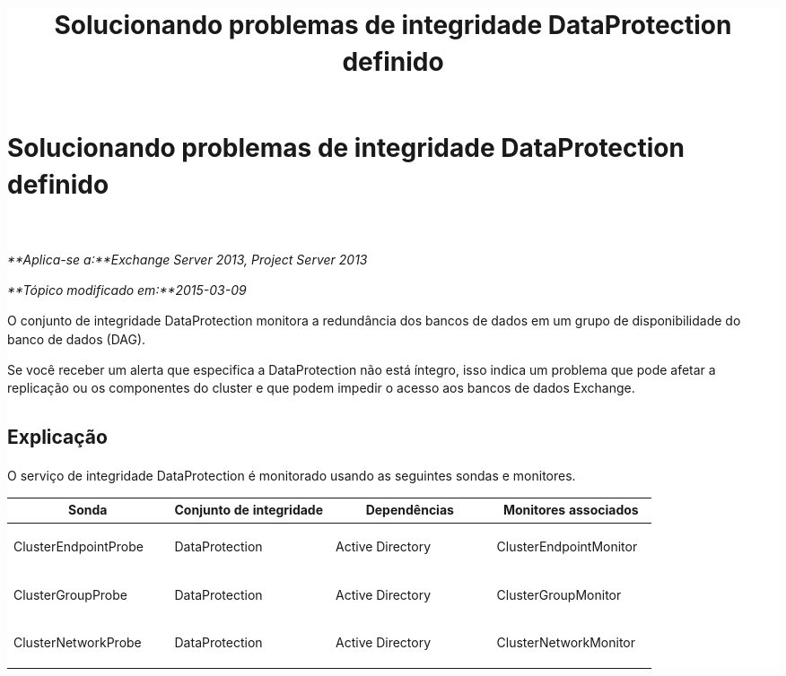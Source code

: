 ﻿---
title: Solucionando problemas de integridade DataProtection definido
TOCTitle: Solucionando problemas de integridade DataProtection definido
ms:assetid: cde3cc34-2076-4e30-8d3c-265b66d00ae8
ms:mtpsurl: https://technet.microsoft.com/pt-br/library/ms.exch.scom.dataprotection(v=EXCHG.150)
ms:contentKeyID: 53275621
ms.date: 03/07/2017
mtps_version: v=EXCHG.150
ms.translationtype: MT
---

# Solucionando problemas de integridade DataProtection definido

 

_**Aplica-se a:**Exchange Server 2013, Project Server 2013_

_**Tópico modificado em:**2015-03-09_

O conjunto de integridade DataProtection monitora a redundância dos bancos de dados em um grupo de disponibilidade do banco de dados (DAG).

Se você receber um alerta que especifica a DataProtection não está íntegro, isso indica um problema que pode afetar a replicação ou os componentes do cluster e que podem impedir o acesso aos bancos de dados Exchange.

## Explicação

O serviço de integridade DataProtection é monitorado usando as seguintes sondas e monitores.


<table>
<colgroup>
<col style="width: 25%" />
<col style="width: 25%" />
<col style="width: 25%" />
<col style="width: 25%" />
</colgroup>
<thead>
<tr class="header">
<th>Sonda</th>
<th>Conjunto de integridade</th>
<th>Dependências</th>
<th>Monitores associados</th>
</tr>
</thead>
<tbody>
<tr class="odd">
<td><p>ClusterEndpointProbe</p></td>
<td><p>DataProtection</p></td>
<td><p>Active Directory</p></td>
<td><p>ClusterEndpointMonitor</p></td>
</tr>
<tr class="even">
<td><p>ClusterGroupProbe</p></td>
<td><p>DataProtection</p></td>
<td><p>Active Directory</p></td>
<td><p>ClusterGroupMonitor</p></td>
</tr>
<tr class="odd">
<td><p>ClusterNetworkProbe</p></td>
<td><p>DataProtection</p></td>
<td><p>Active Directory</p></td>
<td><p>ClusterNetworkMonitor</p></td>
</tr>